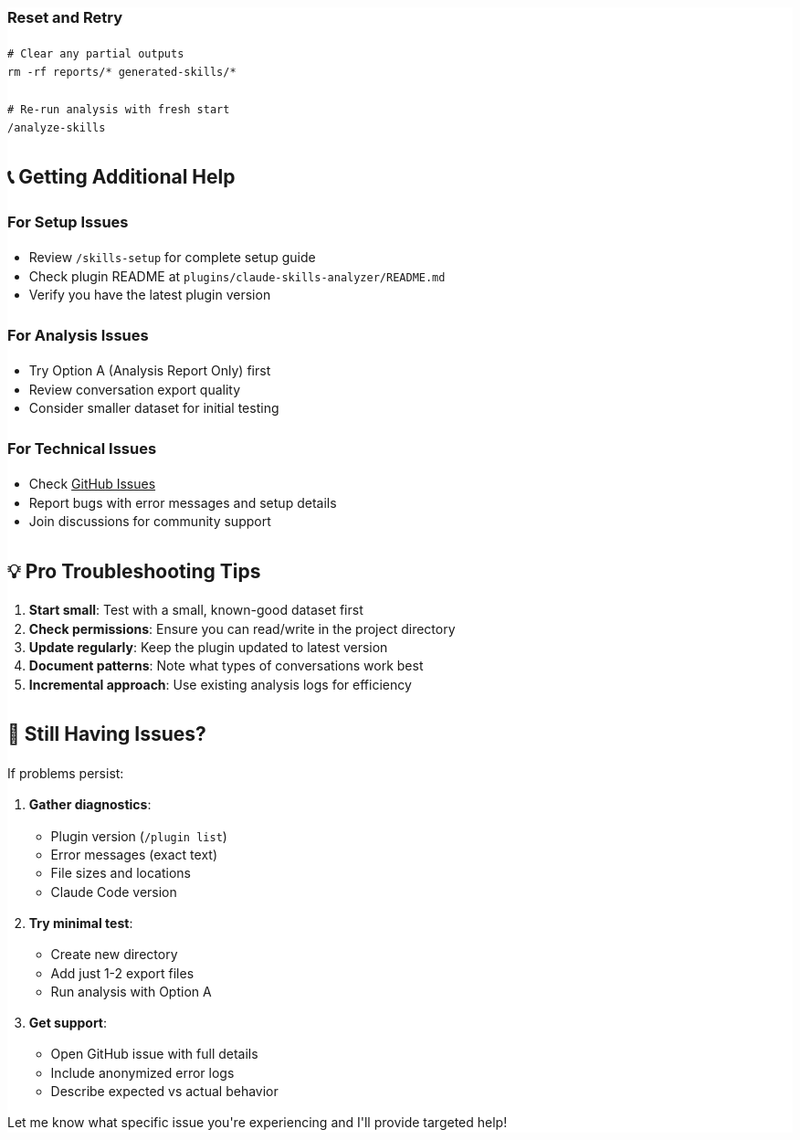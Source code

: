 ### Reset and Retry
```shell
# Clear any partial outputs
rm -rf reports/* generated-skills/*

# Re-run analysis with fresh start
/analyze-skills
```

## 📞 Getting Additional Help

### For Setup Issues
- Review `/skills-setup` for complete setup guide
- Check plugin README at `plugins/claude-skills-analyzer/README.md`
- Verify you have the latest plugin version

### For Analysis Issues
- Try Option A (Analysis Report Only) first
- Review conversation export quality
- Consider smaller dataset for initial testing

### For Technical Issues
- Check [GitHub Issues](https://github.com/hirefrank/hirefrank-marketplace/issues)
- Report bugs with error messages and setup details
- Join discussions for community support

## 💡 Pro Troubleshooting Tips

1. **Start small**: Test with a small, known-good dataset first
2. **Check permissions**: Ensure you can read/write in the project directory
3. **Update regularly**: Keep the plugin updated to latest version
4. **Document patterns**: Note what types of conversations work best
5. **Incremental approach**: Use existing analysis logs for efficiency

## 🔄 Still Having Issues?

If problems persist:

1. **Gather diagnostics**:
   - Plugin version (`/plugin list`)
   - Error messages (exact text)
   - File sizes and locations
   - Claude Code version

2. **Try minimal test**:
   - Create new directory
   - Add just 1-2 export files
   - Run analysis with Option A

3. **Get support**:
   - Open GitHub issue with full details
   - Include anonymized error logs
   - Describe expected vs actual behavior

Let me know what specific issue you're experiencing and I'll provide targeted help!